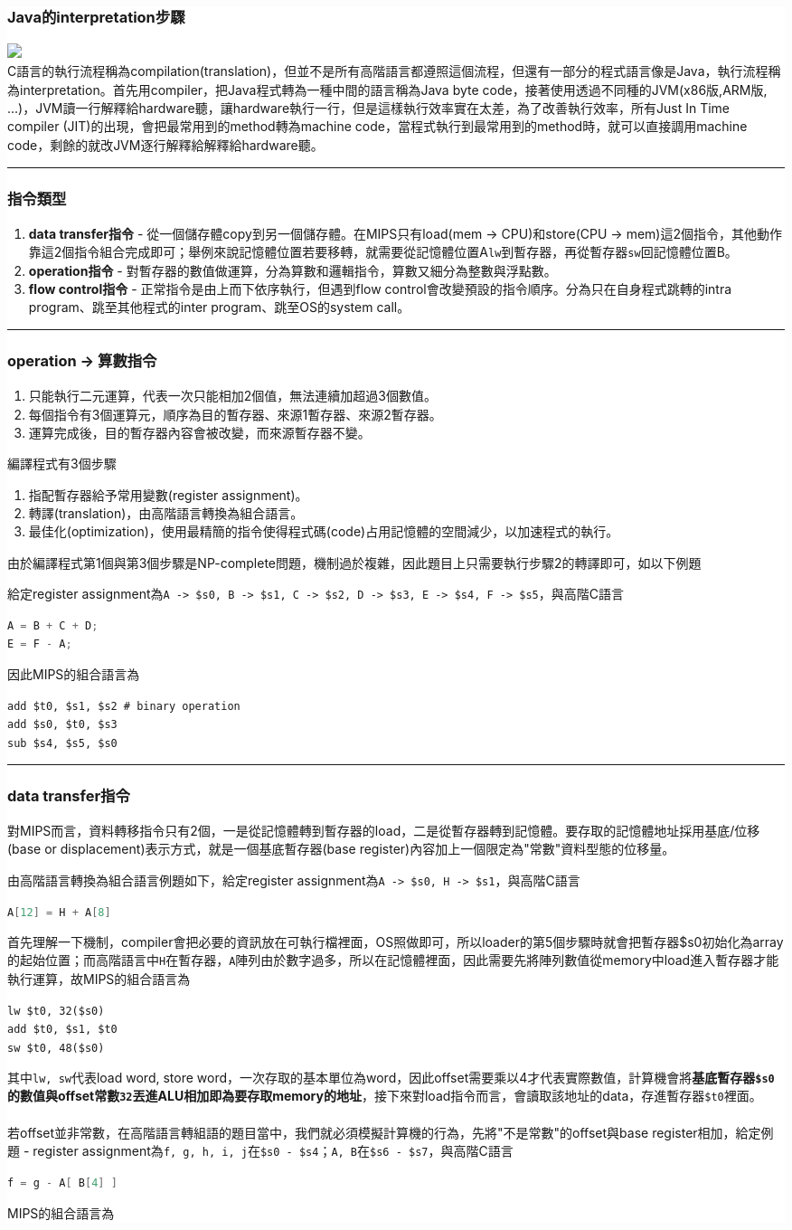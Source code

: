 ### Java的interpretation步驟
![](https://raw.githubusercontent.com/HsuChiChen/image_hosting_service/main/2022/11/20221109_194116-12.jpg)<br>
C語言的執行流程稱為compilation(translation)，但並不是所有高階語言都遵照這個流程，但還有一部分的程式語言像是Java，執行流程稱為interpretation。首先用compiler，把Java程式轉為一種中間的語言稱為Java byte code，接著使用透過不同種的JVM(x86版,ARM版, ...)，JVM讀一行解釋給hardware聽，讓hardware執行一行，但是這樣執行效率實在太差，為了改善執行效率，所有Just In Time compiler (JIT)的出現，會把最常用到的method轉為machine code，當程式執行到最常用到的method時，就可以直接調用machine code，剩餘的就改JVM逐行解釋給解釋給hardware聽。

---
### 指令類型
1. **data transfer指令** - 從一個儲存體copy到另一個儲存體。在MIPS只有load(mem -> CPU)和store(CPU -> mem)這2個指令，其他動作靠這2個指令組合完成即可；舉例來說記憶體位置若要移轉，就需要從記憶體位置A`lw`到暫存器，再從暫存器`sw`回記憶體位置B。
2. **operation指令** - 對暫存器的數值做運算，分為算數和邏輯指令，算數又細分為整數與浮點數。
3. **flow control指令** - 正常指令是由上而下依序執行，但遇到flow control會改變預設的指令順序。分為只在自身程式跳轉的intra program、跳至其他程式的inter program、跳至OS的system call。

---
### operation -> 算數指令
1. 只能執行二元運算，代表一次只能相加2個值，無法連續加超過3個數值。
2. 每個指令有3個運算元，順序為目的暫存器、來源1暫存器、來源2暫存器。
3. 運算完成後，目的暫存器內容會被改變，而來源暫存器不變。

編譯程式有3個步驟
1. 指配暫存器給予常用變數(register assignment)。
2. 轉譯(translation)，由高階語言轉換為組合語言。
3. 最佳化(optimization)，使用最精簡的指令使得程式碼(code)占用記憶體的空間減少，以加速程式的執行。

由於編譯程式第1個與第3個步驟是NP-complete問題，機制過於複雜，因此題目上只需要執行步驟2的轉譯即可，如以下例題

給定register assignment為`A -> $s0, B -> $s1, C -> $s2, D -> $s3, E -> $s4, F -> $s5`，與高階C語言
```c
A = B + C + D;
E = F - A;
```
因此MIPS的組合語言為
```assembly
add $t0, $s1, $s2 # binary operation
add $s0, $t0, $s3
sub $s4, $s5, $s0
```

---
### data transfer指令
對MIPS而言，資料轉移指令只有2個，一是從記憶體轉到暫存器的load，二是從暫存器轉到記憶體。要存取的記憶體地址採用基底/位移(base or displacement)表示方式，就是一個基底暫存器(base register)內容加上一個限定為"常數"資料型態的位移量。

由高階語言轉換為組合語言例題如下，給定register assignment為`A -> $s0, H -> $s1`，與高階C語言
```c
A[12] = H + A[8]
```
首先理解一下機制，compiler會把必要的資訊放在可執行檔裡面，OS照做即可，所以loader的第5個步驟時就會把暫存器$s0初始化為array的起始位置；而高階語言中`H`在暫存器，`A`陣列由於數字過多，所以在記憶體裡面，因此需要先將陣列數值從memory中load進入暫存器才能執行運算，故MIPS的組合語言為
```assembly
lw $t0, 32($s0)
add $t0, $s1, $t0
sw $t0, 48($s0)
```
其中`lw, sw`代表load word, store word，一次存取的基本單位為word，因此offset需要乘以4才代表實際數值，計算機會將**基底暫存器`$s0`的數值與offset常數`32`丟進ALU相加即為要存取memory的地址**，接下來對load指令而言，會讀取該地址的data，存進暫存器`$t0`裡面。
<br><br>
若offset並非常數，在高階語言轉組語的題目當中，我們就必須模擬計算機的行為，先將"不是常數"的offset與base register相加，給定例題 - register assignment為`f, g, h, i, j`在`$s0 - $s4`；`A, B`在`$s6 - $s7`，與高階C語言
```c
f = g - A[ B[4] ]
```
MIPS的組合語言為